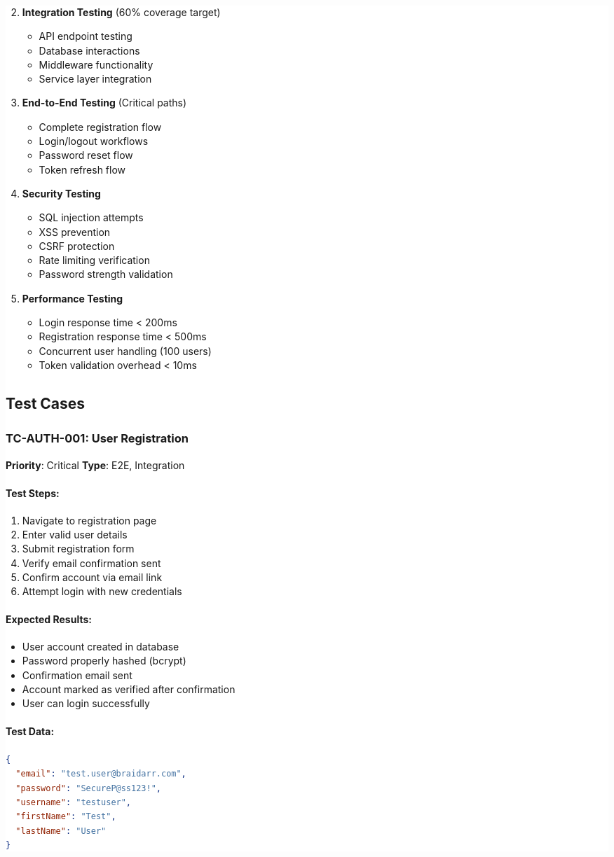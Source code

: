 2. **Integration Testing** (60% coverage target)
   - API endpoint testing
   - Database interactions
   - Middleware functionality
   - Service layer integration

3. **End-to-End Testing** (Critical paths)
   - Complete registration flow
   - Login/logout workflows
   - Password reset flow
   - Token refresh flow

4. **Security Testing**
   - SQL injection attempts
   - XSS prevention
   - CSRF protection
   - Rate limiting verification
   - Password strength validation

5. **Performance Testing**
   - Login response time < 200ms
   - Registration response time < 500ms
   - Concurrent user handling (100 users)
   - Token validation overhead < 10ms

## Test Cases

### TC-AUTH-001: User Registration
**Priority**: Critical
**Type**: E2E, Integration

#### Test Steps:
1. Navigate to registration page
2. Enter valid user details
3. Submit registration form
4. Verify email confirmation sent
5. Confirm account via email link
6. Attempt login with new credentials

#### Expected Results:
- User account created in database
- Password properly hashed (bcrypt)
- Confirmation email sent
- Account marked as verified after confirmation
- User can login successfully

#### Test Data:
```json
{
  "email": "test.user@braidarr.com",
  "password": "SecureP@ss123!",
  "username": "testuser",
  "firstName": "Test",
  "lastName": "User"
}
```
